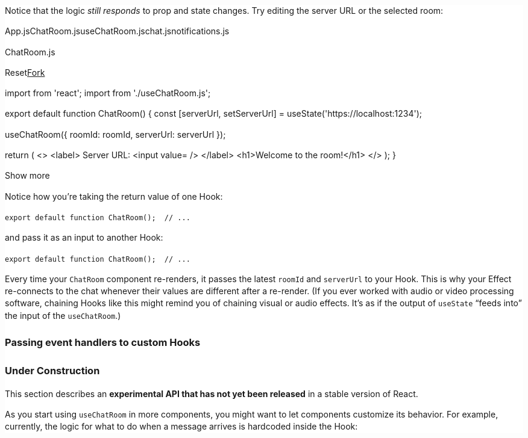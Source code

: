 Notice that the logic _still responds_ to prop and state changes. Try editing the server URL or the selected room:

App.jsChatRoom.jsuseChatRoom.jschat.jsnotifications.js

ChatRoom.js

Reset[Fork](https://codesandbox.io/api/v1/sandboxes/define?undefined "Open in CodeSandbox")

import  from 'react';
import  from './useChatRoom.js';

export default function ChatRoom() {
  const \[serverUrl, setServerUrl\] = useState('https://localhost:1234');

  useChatRoom({
    roomId: roomId,
    serverUrl: serverUrl
  });

  return (
    <\>
      <label\>
        Server URL:
        <input value\= />
      </label\>
      <h1\>Welcome to the  room!</h1\>
    </\>
  );
}

Show more

Notice how you’re taking the return value of one Hook:

    export default function ChatRoom();  // ...

and pass it as an input to another Hook:

    export default function ChatRoom();  // ...

Every time your `ChatRoom` component re-renders, it passes the latest `roomId` and `serverUrl` to your Hook. This is why your Effect re-connects to the chat whenever their values are different after a re-render. (If you ever worked with audio or video processing software, chaining Hooks like this might remind you of chaining visual or audio effects. It’s as if the output of `useState` “feeds into” the input of the `useChatRoom`.)

### Passing event handlers to custom Hooks[](#passing-event-handlers-to-custom-hooks "Link for Passing event handlers to custom Hooks ")

### Under Construction

This section describes an **experimental API that has not yet been released** in a stable version of React.

As you start using `useChatRoom` in more components, you might want to let components customize its behavior. For example, currently, the logic for what to do when a message arrives is hardcoded inside the Hook:
